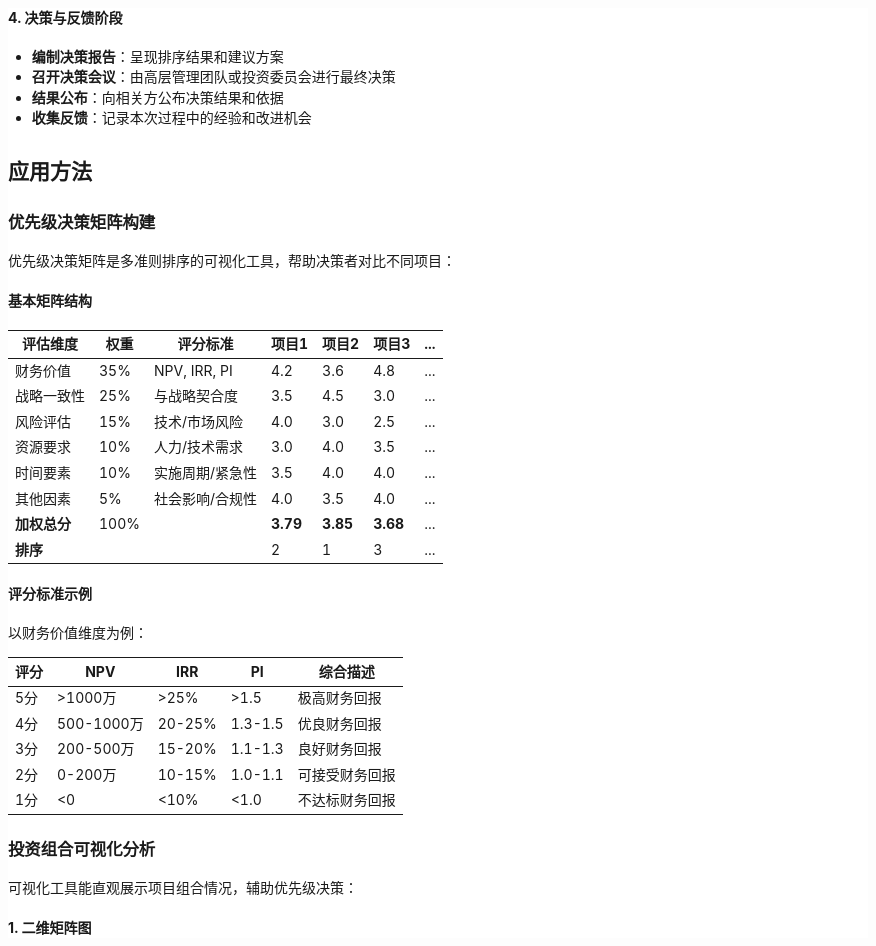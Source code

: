#### 4. 决策与反馈阶段

- **编制决策报告**：呈现排序结果和建议方案
- **召开决策会议**：由高层管理团队或投资委员会进行最终决策
- **结果公布**：向相关方公布决策结果和依据
- **收集反馈**：记录本次过程中的经验和改进机会

## 应用方法

### 优先级决策矩阵构建

优先级决策矩阵是多准则排序的可视化工具，帮助决策者对比不同项目：

#### 基本矩阵结构

| 评估维度 | 权重 | 评分标准 | 项目1 | 项目2 | 项目3 | ... |
|---------|------|---------|------|------|------|-----|
| 财务价值 | 35% | NPV, IRR, PI | 4.2 | 3.6 | 4.8 | ... |
| 战略一致性 | 25% | 与战略契合度 | 3.5 | 4.5 | 3.0 | ... |
| 风险评估 | 15% | 技术/市场风险 | 4.0 | 3.0 | 2.5 | ... |
| 资源要求 | 10% | 人力/技术需求 | 3.0 | 4.0 | 3.5 | ... |
| 时间要素 | 10% | 实施周期/紧急性 | 3.5 | 4.0 | 4.0 | ... |
| 其他因素 | 5% | 社会影响/合规性 | 4.0 | 3.5 | 4.0 | ... |
| **加权总分** | 100% |  | **3.79** | **3.85** | **3.68** | ... |
| **排序** |  |  | 2 | 1 | 3 | ... |

#### 评分标准示例

以财务价值维度为例：

| 评分 | NPV | IRR | PI | 综合描述 |
|-----|-----|-----|----|----|
| 5分 | >1000万 | >25% | >1.5 | 极高财务回报 |
| 4分 | 500-1000万 | 20-25% | 1.3-1.5 | 优良财务回报 |
| 3分 | 200-500万 | 15-20% | 1.1-1.3 | 良好财务回报 |
| 2分 | 0-200万 | 10-15% | 1.0-1.1 | 可接受财务回报 |
| 1分 | <0 | <10% | <1.0 | 不达标财务回报 |

### 投资组合可视化分析

可视化工具能直观展示项目组合情况，辅助优先级决策：

#### 1. 二维矩阵图
